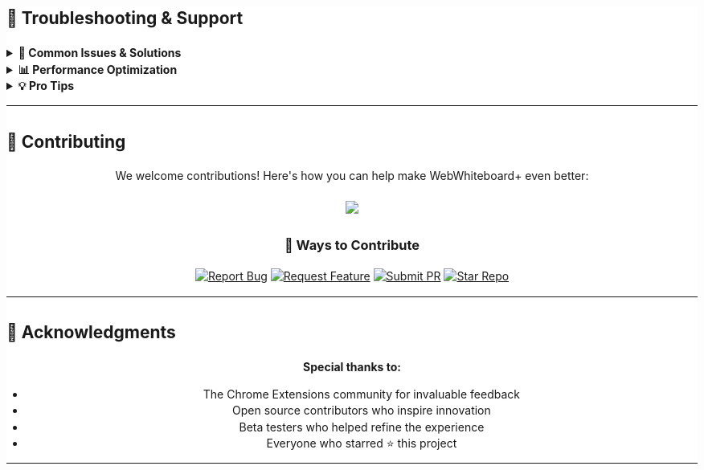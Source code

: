 
## 🐛 **Troubleshooting & Support**

<details><summary><b>🔧 Common Issues & Solutions</b></summary></details>

<details><summary><b>📊 Performance Optimization</b></summary></details>

<details><summary><b>💡 Pro Tips</b></summary></details>

---

## 🤝 **Contributing**
<div align="center">
We welcome contributions! Here's how you can help make WebWhiteboard+ even better:
  
<br>
<br> 

<a href="https://github.com/Ratna-Babu/WebWhiteboardPlus/graphs/contributors"> 
  <img src="https://contrib.rocks/image?repo=Ratna-Babu/WebWhiteboardPlus" />
</a>
</div>
<div align="center">

### 🌟 **Ways to Contribute**

[![Report Bug](https://img.shields.io/badge/🐛_Report_Bug-FF4444?style=for-the-badge)](https://github.com/Ratna-Babu/WebWhiteboardPlus/issues)
[![Request Feature](https://img.shields.io/badge/💡_Request_Feature-44FF44?style=for-the-badge)](https://github.com/Ratna-Babu/WebWhiteboardPlus/issues)
[![Submit PR](https://img.shields.io/badge/🔧_Submit_PR-4444FF?style=for-the-badge)](https://github.com/Ratna-Babu/WebWhiteboardPlus/pulls)
[![Star Repo](https://img.shields.io/badge/⭐_Star_Repo-FFD700?style=for-the-badge)](https://github.com/Ratna-Babu/WebWhiteboardPlus)

</div>

---

## 🙏 **Acknowledgments**

<div align="center">

**Special thanks to:**
- The Chrome Extensions community for invaluable feedback
- Open source contributors who inspire innovation
- Beta testers who helped refine the experience
- Everyone who starred ⭐ this project

</div>

---

<div align="center">
